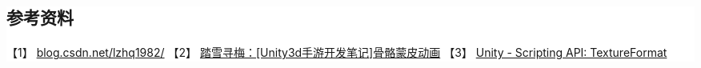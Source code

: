 ## 参考资料
【1】 [blog.csdn.net/lzhq1982/](https://link.zhihu.com/?target=https%3A//blog.csdn.net/lzhq1982/article/details/88121451)
【2】 [踏雪寻梅：\[Unity3d手游开发笔记\]骨骼蒙皮动画](https://zhuanlan.zhihu.com/p/87583171)
【3】 [Unity - Scripting API: TextureFormat](https://link.zhihu.com/?target=https%3A//docs.unity3d.com/ScriptReference/TextureFormat.html)
